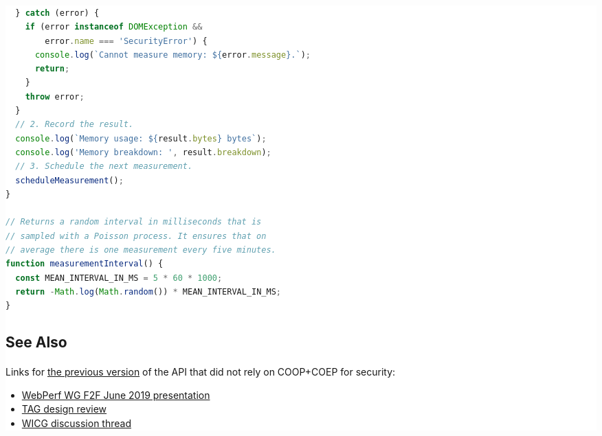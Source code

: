 ```JavaScript
  } catch (error) {
    if (error instanceof DOMException &&
        error.name === 'SecurityError') {
      console.log(`Cannot measure memory: ${error.message}.`);
      return;
    }
    throw error;
  }
  // 2. Record the result.
  console.log(`Memory usage: ${result.bytes} bytes`);
  console.log('Memory breakdown: ', result.breakdown);
  // 3. Schedule the next measurement.
  scheduleMeasurement();
}

// Returns a random interval in milliseconds that is
// sampled with a Poisson process. It ensures that on
// average there is one measurement every five minutes.
function measurementInterval() {
  const MEAN_INTERVAL_IN_MS = 5 * 60 * 1000;
  return -Math.log(Math.random()) * MEAN_INTERVAL_IN_MS;
}
```

## See Also

Links for [the previous version](https://github.com/ulan/javascript-agent-memory/blob/master/explainer.md) of the API that did not rely on COOP+COEP for security:
- [WebPerf WG F2F June 2019 presentation](https://docs.google.com/document/d/1uQ7pXwuBv-1jitYou7TALJxV0tllXLxTyEjA2n1mSzY/edit#heading=h.x0ih8vnl6qwo)
- [TAG design review](https://github.com/w3ctag/design-reviews/issues/386)
- [WICG discussion thread](https://discourse.wicg.io/t/proposal-javascript-agent-memory-api/3586)

